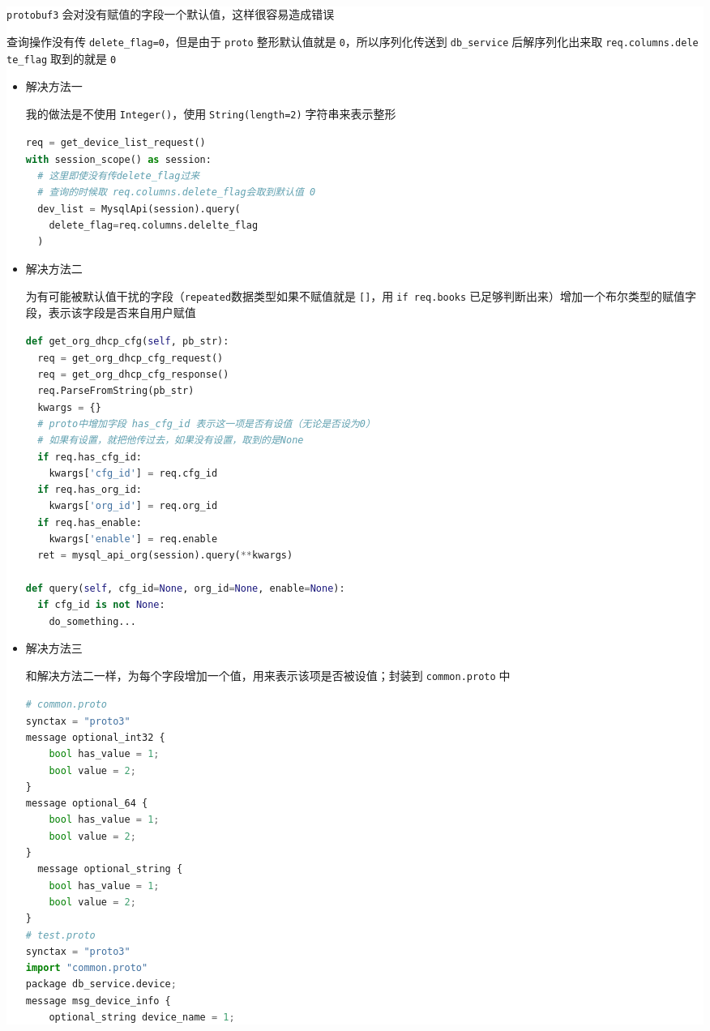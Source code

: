   `protobuf3` 会对没有赋值的字段一个默认值，这样很容易造成错误

  查询操作没有传 `delete_flag=0`，但是由于 `proto` 整形默认值就是 `0`，所以序列化传送到 `db_service` 后解序列化出来取 `req.columns.delete_flag` 取到的就是 `0`

- 解决方法一

  我的做法是不使用 `Integer()`，使用 `String(length=2)` 字符串来表示整形

  ```py
  req = get_device_list_request()
  with session_scope() as session:
    # 这里即使没有传delete_flag过来
    # 查询的时候取 req.columns.delete_flag会取到默认值 0
    dev_list = MysqlApi(session).query(
      delete_flag=req.columns.delelte_flag
    )
  ```

- 解决方法二

  为有可能被默认值干扰的字段（`repeated`数据类型如果不赋值就是 `[]`，用 `if req.books` 已足够判断出来）增加一个布尔类型的赋值字段，表示该字段是否来自用户赋值

  ```py
  def get_org_dhcp_cfg(self, pb_str):
    req = get_org_dhcp_cfg_request()
    req = get_org_dhcp_cfg_response()
    req.ParseFromString(pb_str)
    kwargs = {}
    # proto中增加字段 has_cfg_id 表示这一项是否有设值（无论是否设为0）
    # 如果有设置，就把他传过去，如果没有设置，取到的是None
    if req.has_cfg_id:
      kwargs['cfg_id'] = req.cfg_id
    if req.has_org_id:
      kwargs['org_id'] = req.org_id
    if req.has_enable:
      kwargs['enable'] = req.enable
    ret = mysql_api_org(session).query(**kwargs)

  def query(self, cfg_id=None, org_id=None, enable=None):
    if cfg_id is not None:
      do_something...
  ```

- 解决方法三

  和解决方法二一样，为每个字段增加一个值，用来表示该项是否被设值；封装到 `common.proto` 中

  ```py
  # common.proto
  synctax = "proto3"
  message optional_int32 {
      bool has_value = 1;
      bool value = 2;
  }
  message optional_64 {
      bool has_value = 1;
      bool value = 2;
  }
    message optional_string {
      bool has_value = 1;
      bool value = 2;
  }
  # test.proto
  synctax = "proto3"
  import "common.proto"
  package db_service.device;
  message msg_device_info {
      optional_string device_name = 1;
  ```